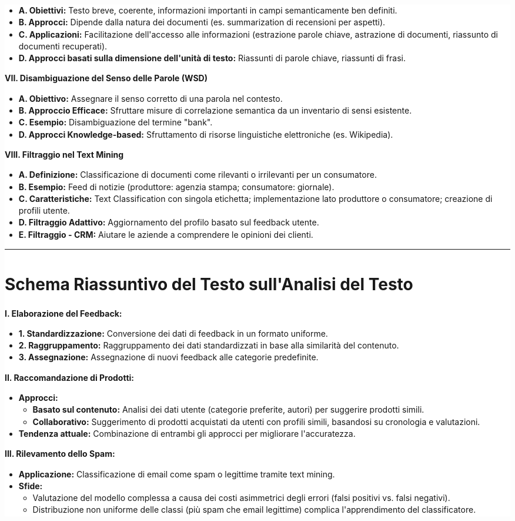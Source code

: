 * **A. Obiettivi:** Testo breve, coerente, informazioni importanti in campi semanticamente ben definiti.
* **B. Approcci:** Dipende dalla natura dei documenti (es. summarization di recensioni per aspetti).
* **C. Applicazioni:** Facilitazione dell'accesso alle informazioni (estrazione parole chiave, astrazione di documenti, riassunto di documenti recuperati).
* **D. Approcci basati sulla dimensione dell'unità di testo:** Riassunti di parole chiave, riassunti di frasi.


**VII. Disambiguazione del Senso delle Parole (WSD)**

* **A. Obiettivo:** Assegnare il senso corretto di una parola nel contesto.
* **B. Approccio Efficace:** Sfruttare misure di correlazione semantica da un inventario di sensi esistente.
* **C. Esempio:** Disambiguazione del termine "bank".
* **D. Approcci Knowledge-based:** Sfruttamento di risorse linguistiche elettroniche (es. Wikipedia).


**VIII. Filtraggio nel Text Mining**

* **A. Definizione:** Classificazione di documenti come rilevanti o irrilevanti per un consumatore.
* **B. Esempio:** Feed di notizie (produttore: agenzia stampa; consumatore: giornale).
* **C. Caratteristiche:** Text Classification con singola etichetta; implementazione lato produttore o consumatore; creazione di profili utente.
* **D. Filtraggio Adattivo:** Aggiornamento del profilo basato sul feedback utente.
* **E. Filtraggio - CRM:** Aiutare le aziende a comprendere le opinioni dei clienti.


---

# Schema Riassuntivo del Testo sull'Analisi del Testo

**I. Elaborazione del Feedback:**

* **1. Standardizzazione:** Conversione dei dati di feedback in un formato uniforme.
* **2. Raggruppamento:** Raggruppamento dei dati standardizzati in base alla similarità del contenuto.
* **3. Assegnazione:** Assegnazione di nuovi feedback alle categorie predefinite.

**II. Raccomandazione di Prodotti:**

* **Approcci:**
    * **Basato sul contenuto:** Analisi dei dati utente (categorie preferite, autori) per suggerire prodotti simili.
    * **Collaborativo:** Suggerimento di prodotti acquistati da utenti con profili simili, basandosi su cronologia e valutazioni.
* **Tendenza attuale:** Combinazione di entrambi gli approcci per migliorare l'accuratezza.

**III. Rilevamento dello Spam:**

* **Applicazione:** Classificazione di email come spam o legittime tramite text mining.
* **Sfide:**
    * Valutazione del modello complessa a causa dei costi asimmetrici degli errori (falsi positivi vs. falsi negativi).
    * Distribuzione non uniforme delle classi (più spam che email legittime) complica l'apprendimento del classificatore.
